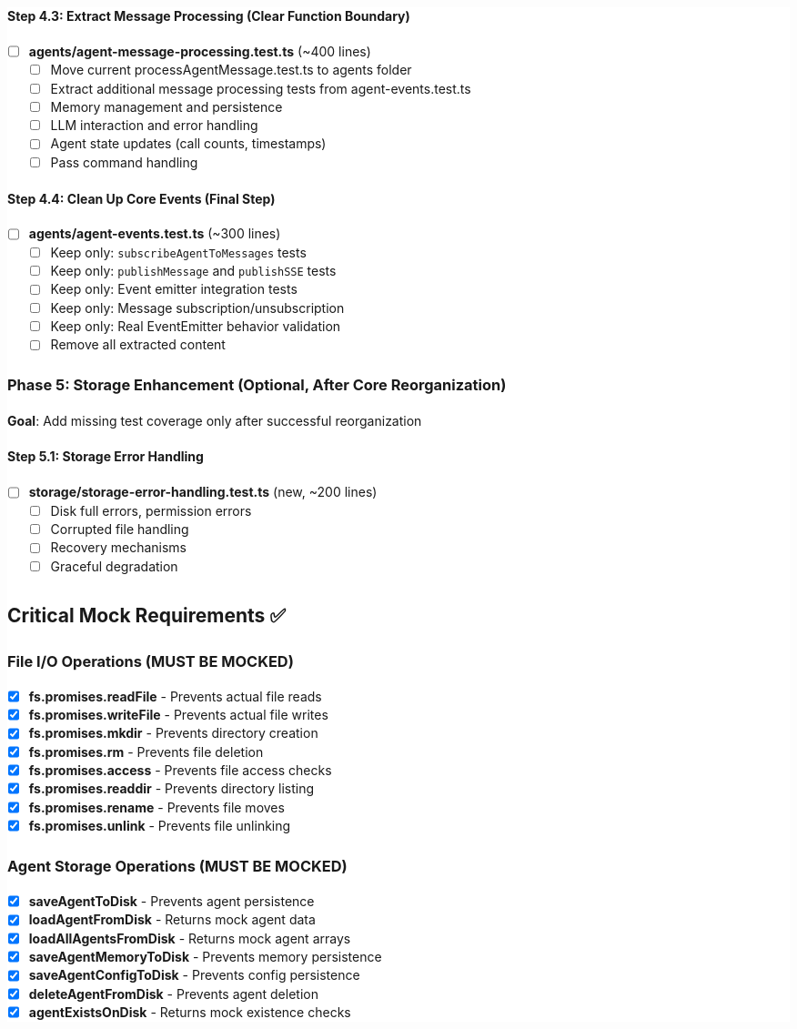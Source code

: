 #### Step 4.3: Extract Message Processing (Clear Function Boundary)
- [ ] **agents/agent-message-processing.test.ts** (~400 lines)
  - [ ] Move current processAgentMessage.test.ts to agents folder
  - [ ] Extract additional message processing tests from agent-events.test.ts
  - [ ] Memory management and persistence
  - [ ] LLM interaction and error handling
  - [ ] Agent state updates (call counts, timestamps)
  - [ ] Pass command handling

#### Step 4.4: Clean Up Core Events (Final Step)
- [ ] **agents/agent-events.test.ts** (~300 lines)
  - [ ] Keep only: `subscribeAgentToMessages` tests
  - [ ] Keep only: `publishMessage` and `publishSSE` tests  
  - [ ] Keep only: Event emitter integration tests
  - [ ] Keep only: Message subscription/unsubscription
  - [ ] Keep only: Real EventEmitter behavior validation
  - [ ] Remove all extracted content

### Phase 5: Storage Enhancement (Optional, After Core Reorganization)
**Goal**: Add missing test coverage only after successful reorganization

#### Step 5.1: Storage Error Handling
- [ ] **storage/storage-error-handling.test.ts** (new, ~200 lines)
  - [ ] Disk full errors, permission errors
  - [ ] Corrupted file handling
  - [ ] Recovery mechanisms
  - [ ] Graceful degradation

## Critical Mock Requirements ✅

### File I/O Operations (MUST BE MOCKED)
- [x] **fs.promises.readFile** - Prevents actual file reads
- [x] **fs.promises.writeFile** - Prevents actual file writes  
- [x] **fs.promises.mkdir** - Prevents directory creation
- [x] **fs.promises.rm** - Prevents file deletion
- [x] **fs.promises.access** - Prevents file access checks
- [x] **fs.promises.readdir** - Prevents directory listing
- [x] **fs.promises.rename** - Prevents file moves
- [x] **fs.promises.unlink** - Prevents file unlinking

### Agent Storage Operations (MUST BE MOCKED)
- [x] **saveAgentToDisk** - Prevents agent persistence
- [x] **loadAgentFromDisk** - Returns mock agent data
- [x] **loadAllAgentsFromDisk** - Returns mock agent arrays
- [x] **saveAgentMemoryToDisk** - Prevents memory persistence
- [x] **saveAgentConfigToDisk** - Prevents config persistence
- [x] **deleteAgentFromDisk** - Prevents agent deletion
- [x] **agentExistsOnDisk** - Returns mock existence checks
